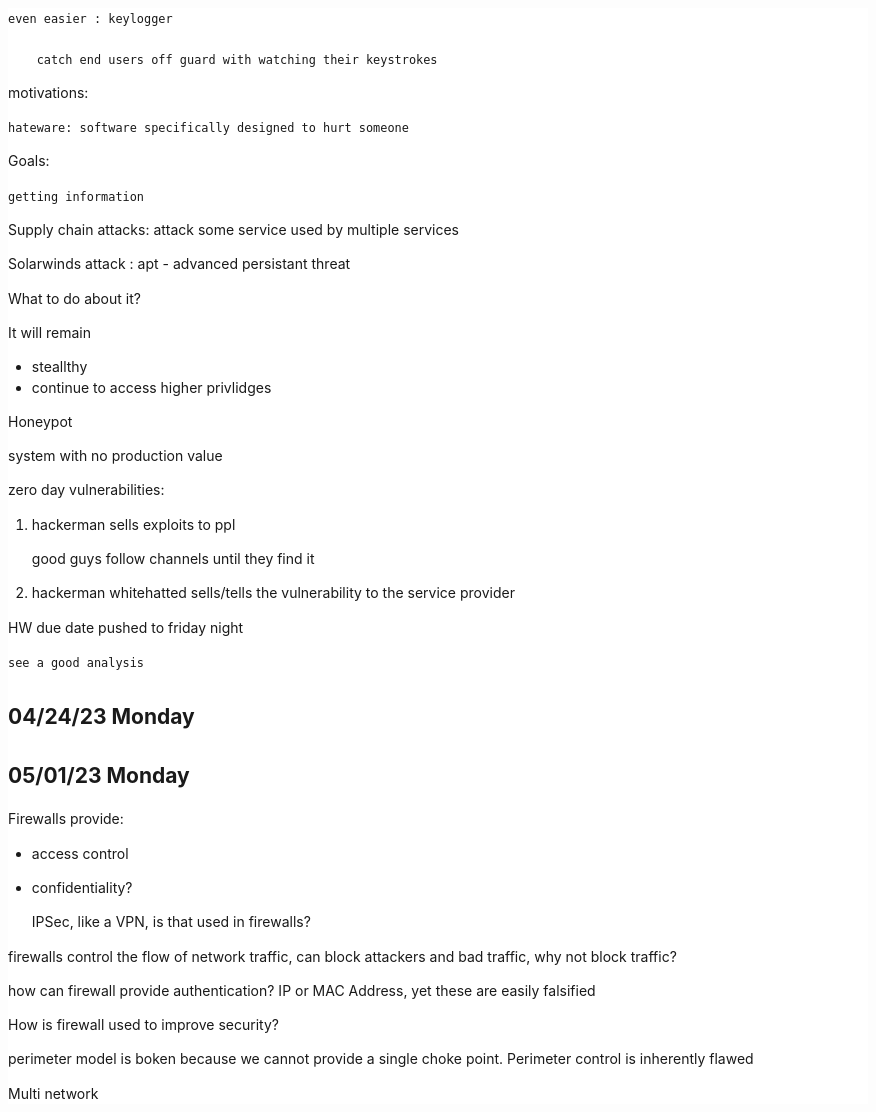     even easier : keylogger

        catch end users off guard with watching their keystrokes

motivations:

    hateware: software specifically designed to hurt someone

Goals:

    getting information

Supply chain attacks: attack some service used by multiple services

Solarwinds attack : apt - advanced persistant threat

What to do about it?

It will remain

- steallthy
- continue to access higher privlidges

Honeypot

system with no production value

zero day vulnerabilities:

1. hackerman sells exploits to ppl

    good guys follow channels until they find it

2. hackerman whitehatted sells/tells the vulnerability to the service provider


HW due date pushed to friday night

    see a good analysis

## 04/24/23 Monday

## 05/01/23 Monday

Firewalls provide:

- access control
- confidentiality?

    IPSec, like a VPN, is that used in firewalls?

firewalls control the flow of network traffic, can block attackers and bad traffic, why not block traffic?

how can firewall provide authentication? IP or MAC Address, yet these are easily falsified

How is firewall used to improve security?

perimeter model is boken because we cannot provide a single choke point. Perimeter control is inherently flawed

Multi network
